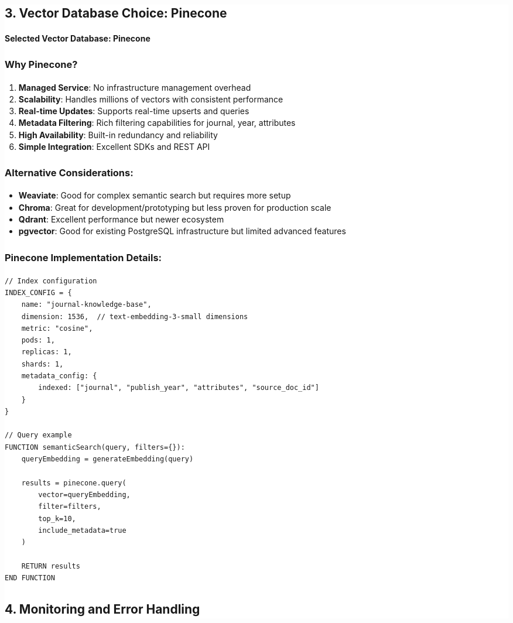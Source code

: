 ## 3. Vector Database Choice: Pinecone

**Selected Vector Database: Pinecone**

### Why Pinecone?

1. **Managed Service**: No infrastructure management overhead
2. **Scalability**: Handles millions of vectors with consistent performance
3. **Real-time Updates**: Supports real-time upserts and queries
4. **Metadata Filtering**: Rich filtering capabilities for journal, year, attributes
5. **High Availability**: Built-in redundancy and reliability
6. **Simple Integration**: Excellent SDKs and REST API

### Alternative Considerations:

- **Weaviate**: Good for complex semantic search but requires more setup
- **Chroma**: Great for development/prototyping but less proven for production scale
- **Qdrant**: Excellent performance but newer ecosystem
- **pgvector**: Good for existing PostgreSQL infrastructure but limited advanced features

### Pinecone Implementation Details:

```pseudo
// Index configuration
INDEX_CONFIG = {
    name: "journal-knowledge-base",
    dimension: 1536,  // text-embedding-3-small dimensions
    metric: "cosine",
    pods: 1,
    replicas: 1,
    shards: 1,
    metadata_config: {
        indexed: ["journal", "publish_year", "attributes", "source_doc_id"]
    }
}

// Query example
FUNCTION semanticSearch(query, filters={}):
    queryEmbedding = generateEmbedding(query)
    
    results = pinecone.query(
        vector=queryEmbedding,
        filter=filters,
        top_k=10,
        include_metadata=true
    )
    
    RETURN results
END FUNCTION
```

## 4. Monitoring and Error Handling
